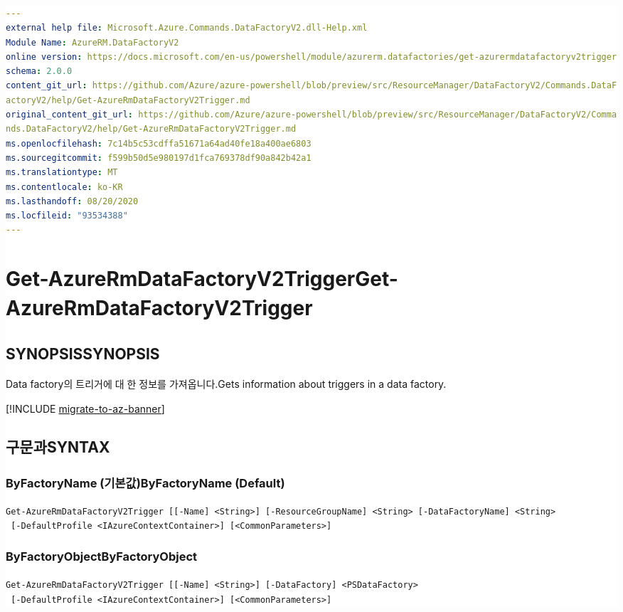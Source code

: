 ```yaml
---
external help file: Microsoft.Azure.Commands.DataFactoryV2.dll-Help.xml
Module Name: AzureRM.DataFactoryV2
online version: https://docs.microsoft.com/en-us/powershell/module/azurerm.datafactories/get-azurermdatafactoryv2trigger
schema: 2.0.0
content_git_url: https://github.com/Azure/azure-powershell/blob/preview/src/ResourceManager/DataFactoryV2/Commands.DataFactoryV2/help/Get-AzureRmDataFactoryV2Trigger.md
original_content_git_url: https://github.com/Azure/azure-powershell/blob/preview/src/ResourceManager/DataFactoryV2/Commands.DataFactoryV2/help/Get-AzureRmDataFactoryV2Trigger.md
ms.openlocfilehash: 7c14b5c53cdffa51671a64ad40fe18a400ae6803
ms.sourcegitcommit: f599b50d5e980197d1fca769378df90a842b42a1
ms.translationtype: MT
ms.contentlocale: ko-KR
ms.lasthandoff: 08/20/2020
ms.locfileid: "93534388"
---
```

# <span data-ttu-id="32254-101">Get-AzureRmDataFactoryV2Trigger</span><span class="sxs-lookup"><span data-stu-id="32254-101">Get-AzureRmDataFactoryV2Trigger</span></span>

## <span data-ttu-id="32254-102">SYNOPSIS</span><span class="sxs-lookup"><span data-stu-id="32254-102">SYNOPSIS</span></span>
<span data-ttu-id="32254-103">Data factory의 트리거에 대 한 정보를 가져옵니다.</span><span class="sxs-lookup"><span data-stu-id="32254-103">Gets information about triggers in a data factory.</span></span>

[!INCLUDE [migrate-to-az-banner](../../includes/migrate-to-az-banner.md)]

## <span data-ttu-id="32254-104">구문과</span><span class="sxs-lookup"><span data-stu-id="32254-104">SYNTAX</span></span>

### <span data-ttu-id="32254-105">ByFactoryName (기본값)</span><span class="sxs-lookup"><span data-stu-id="32254-105">ByFactoryName (Default)</span></span>
```
Get-AzureRmDataFactoryV2Trigger [[-Name] <String>] [-ResourceGroupName] <String> [-DataFactoryName] <String>
 [-DefaultProfile <IAzureContextContainer>] [<CommonParameters>]
```

### <span data-ttu-id="32254-106">ByFactoryObject</span><span class="sxs-lookup"><span data-stu-id="32254-106">ByFactoryObject</span></span>
```
Get-AzureRmDataFactoryV2Trigger [[-Name] <String>] [-DataFactory] <PSDataFactory>
 [-DefaultProfile <IAzureContextContainer>] [<CommonParameters>]
```
